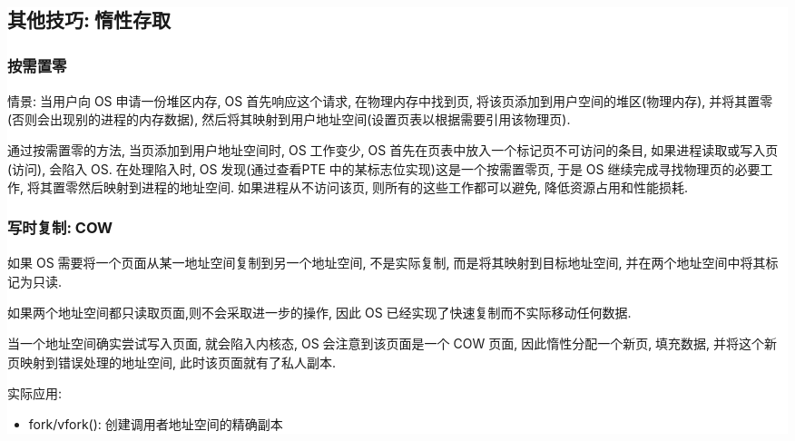 ## 其他技巧: 惰性存取





### 按需置零

情景: 当用户向 OS 申请一份堆区内存, OS 首先响应这个请求, 在物理内存中找到页, 将该页添加到用户空间的堆区(物理内存), 并将其置零(否则会出现别的进程的内存数据), 然后将其映射到用户地址空间(设置页表以根据需要引用该物理页). 

通过按需置零的方法, 当页添加到用户地址空间时, OS 工作变少, OS 首先在页表中放入一个标记页不可访问的条目, 如果进程读取或写入页(访问), 会陷入 OS. 在处理陷入时, OS 发现(通过查看PTE 中的某标志位实现)这是一个按需置零页, 于是 OS 继续完成寻找物理页的必要工作, 将其置零然后映射到进程的地址空间. 如果进程从不访问该页, 则所有的这些工作都可以避免, 降低资源占用和性能损耗. 



### 写时复制: COW

如果 OS 需要将一个页面从某一地址空间复制到另一个地址空间, 不是实际复制, 而是将其映射到目标地址空间, 并在两个地址空间中将其标记为只读. 

如果两个地址空间都只读取页面,则不会采取进一步的操作, 因此 OS 已经实现了快速复制而不实际移动任何数据. 

当一个地址空间确实尝试写入页面, 就会陷入内核态,  OS 会注意到该页面是一个 COW 页面, 因此惰性分配一个新页, 填充数据, 并将这个新页映射到错误处理的地址空间, 此时该页面就有了私人副本. 

实际应用:

-   fork/vfork(): 创建调用者地址空间的精确副本

